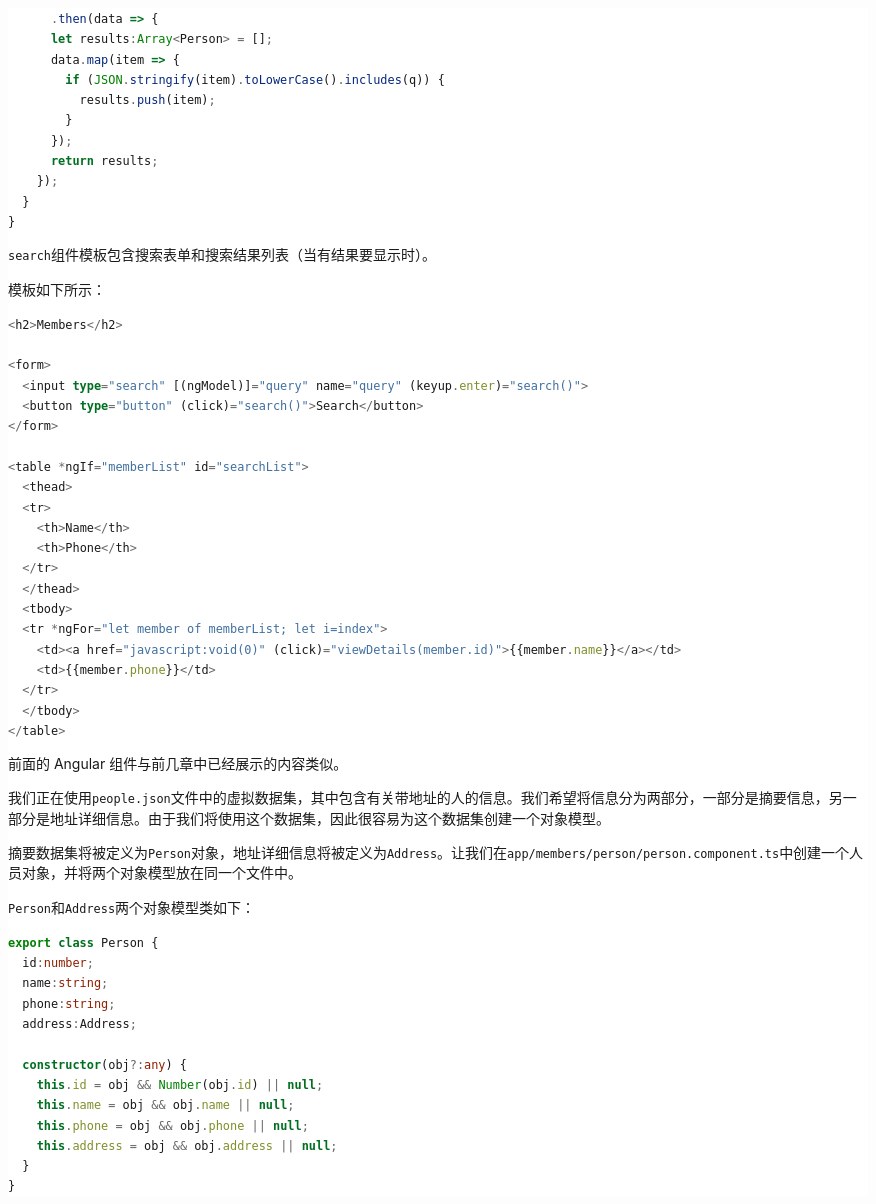 ```ts
      .then(data => { 
      let results:Array<Person> = []; 
      data.map(item => { 
        if (JSON.stringify(item).toLowerCase().includes(q)) { 
          results.push(item); 
        } 
      }); 
      return results; 
    }); 
  } 
} 

```

`search`组件模板包含搜索表单和搜索结果列表（当有结果要显示时）。

模板如下所示：

```ts
<h2>Members</h2> 

<form> 
  <input type="search" [(ngModel)]="query" name="query" (keyup.enter)="search()"> 
  <button type="button" (click)="search()">Search</button> 
</form> 

<table *ngIf="memberList" id="searchList"> 
  <thead> 
  <tr> 
    <th>Name</th> 
    <th>Phone</th> 
  </tr> 
  </thead> 
  <tbody> 
  <tr *ngFor="let member of memberList; let i=index"> 
    <td><a href="javascript:void(0)" (click)="viewDetails(member.id)">{{member.name}}</a></td> 
    <td>{{member.phone}}</td> 
  </tr> 
  </tbody> 
</table> 

```

前面的 Angular 组件与前几章中已经展示的内容类似。

我们正在使用`people.json`文件中的虚拟数据集，其中包含有关带地址的人的信息。我们希望将信息分为两部分，一部分是摘要信息，另一部分是地址详细信息。由于我们将使用这个数据集，因此很容易为这个数据集创建一个对象模型。

摘要数据集将被定义为`Person`对象，地址详细信息将被定义为`Address`。让我们在`app/members/person/person.component.ts`中创建一个人员对象，并将两个对象模型放在同一个文件中。

`Person`和`Address`两个对象模型类如下：

```ts
export class Person { 
  id:number; 
  name:string; 
  phone:string; 
  address:Address; 

  constructor(obj?:any) { 
    this.id = obj && Number(obj.id) || null; 
    this.name = obj && obj.name || null; 
    this.phone = obj && obj.phone || null; 
    this.address = obj && obj.address || null; 
  } 
} 
```